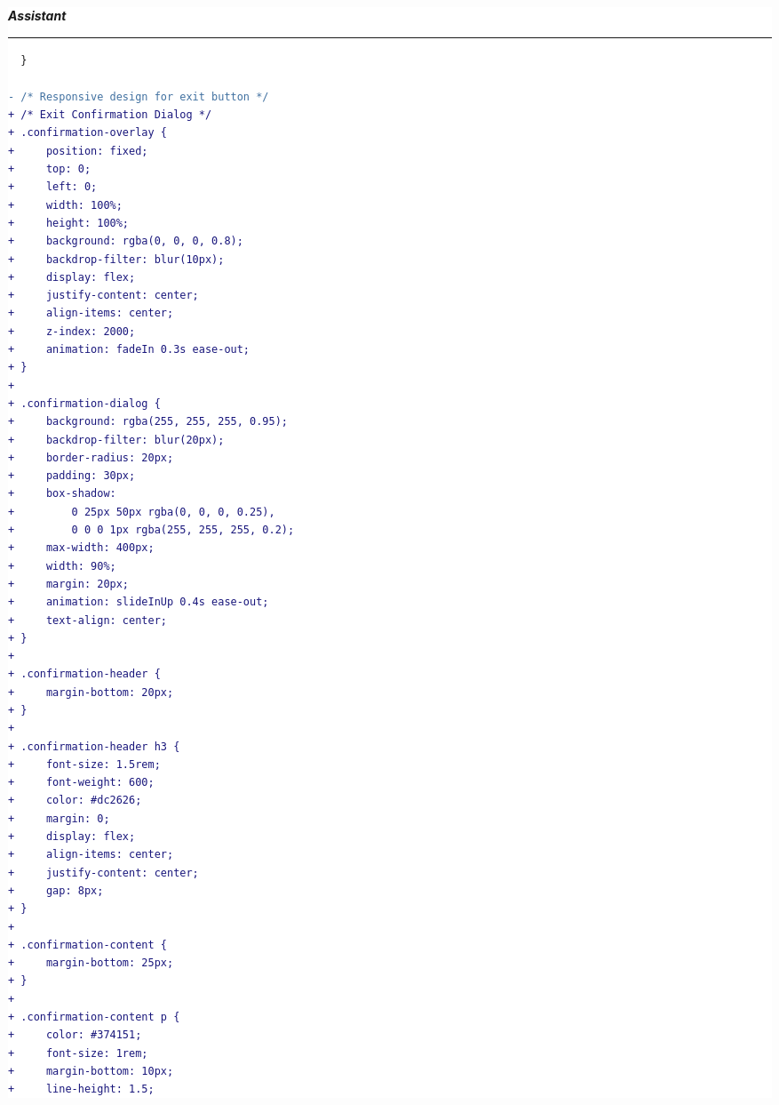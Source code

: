 _**Assistant**_



---

```diff
  }
  
- /* Responsive design for exit button */
+ /* Exit Confirmation Dialog */
+ .confirmation-overlay {
+     position: fixed;
+     top: 0;
+     left: 0;
+     width: 100%;
+     height: 100%;
+     background: rgba(0, 0, 0, 0.8);
+     backdrop-filter: blur(10px);
+     display: flex;
+     justify-content: center;
+     align-items: center;
+     z-index: 2000;
+     animation: fadeIn 0.3s ease-out;
+ }
+ 
+ .confirmation-dialog {
+     background: rgba(255, 255, 255, 0.95);
+     backdrop-filter: blur(20px);
+     border-radius: 20px;
+     padding: 30px;
+     box-shadow: 
+         0 25px 50px rgba(0, 0, 0, 0.25),
+         0 0 0 1px rgba(255, 255, 255, 0.2);
+     max-width: 400px;
+     width: 90%;
+     margin: 20px;
+     animation: slideInUp 0.4s ease-out;
+     text-align: center;
+ }
+ 
+ .confirmation-header {
+     margin-bottom: 20px;
+ }
+ 
+ .confirmation-header h3 {
+     font-size: 1.5rem;
+     font-weight: 600;
+     color: #dc2626;
+     margin: 0;
+     display: flex;
+     align-items: center;
+     justify-content: center;
+     gap: 8px;
+ }
+ 
+ .confirmation-content {
+     margin-bottom: 25px;
+ }
+ 
+ .confirmation-content p {
+     color: #374151;
+     font-size: 1rem;
+     margin-bottom: 10px;
+     line-height: 1.5;
```